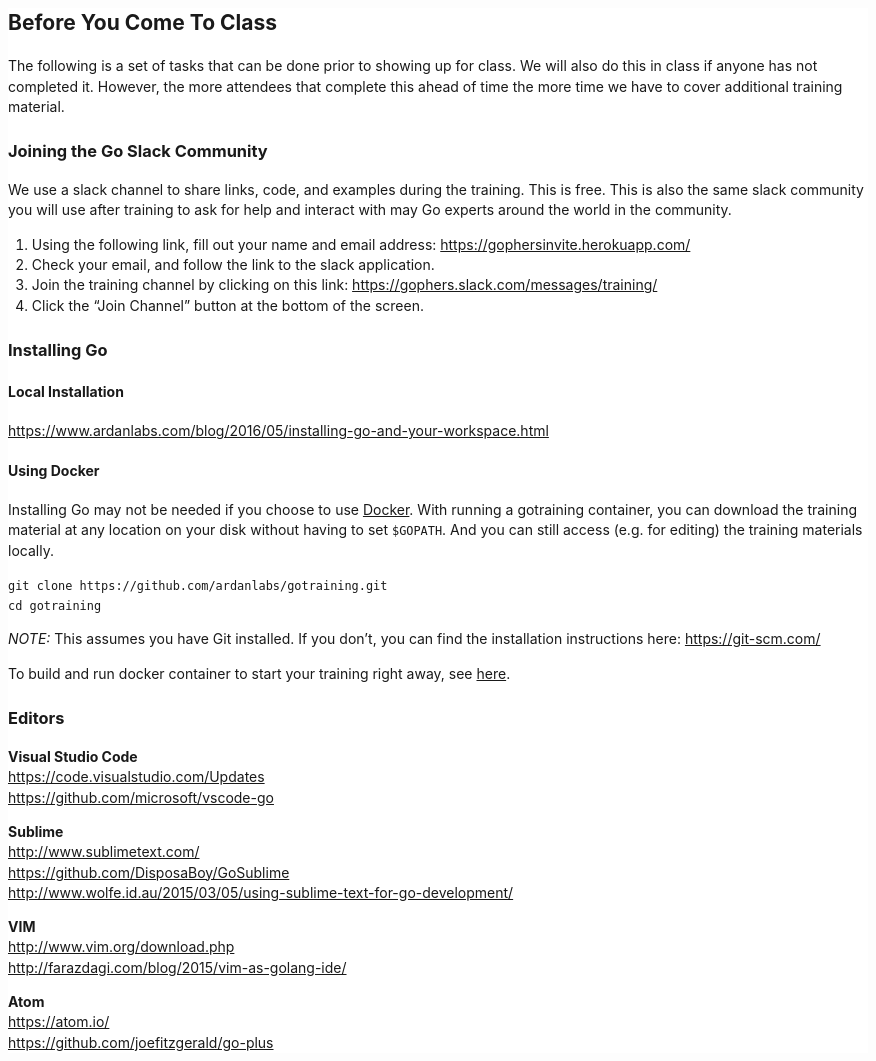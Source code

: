 ## Before You Come To Class

The following is a set of tasks that can be done prior to showing up for class.  We will also do this in class if anyone has not completed it.  However, the more attendees that complete this ahead of time the more time we have to cover additional training material.

### Joining the Go Slack Community

We use a slack channel to share links, code, and examples during the training.  This is free.  This is also the same slack community you will use after training to ask for help and interact with may Go experts around the world in the community.

1. Using the following link, fill out your name and email address: https://gophersinvite.herokuapp.com/
1. Check your email, and follow the link to the slack application.
1. Join the training channel by clicking on this link: https://gophers.slack.com/messages/training/
1. Click the “Join Channel” button at the bottom of the screen.

### Installing Go

#### Local Installation

https://www.ardanlabs.com/blog/2016/05/installing-go-and-your-workspace.html

#### Using Docker
Installing Go may not be needed if you choose to use [Docker](#docker). With running a gotraining container, you can download the training material at any location on your disk without having to set ```$GOPATH```. And you can still access (e.g. for editing) the training materials locally.

```
git clone https://github.com/ardanlabs/gotraining.git
cd gotraining
```

*NOTE:* This assumes you have Git installed.  If you don’t, you can find the installation instructions here: https://git-scm.com/

To build and run docker container to start your training right away, see [here](#docker).

### Editors

**Visual Studio Code**  
https://code.visualstudio.com/Updates  
https://github.com/microsoft/vscode-go

**Sublime**  
http://www.sublimetext.com/  
https://github.com/DisposaBoy/GoSublime  
http://www.wolfe.id.au/2015/03/05/using-sublime-text-for-go-development/

**VIM**  
http://www.vim.org/download.php  
http://farazdagi.com/blog/2015/vim-as-golang-ide/

**Atom**  
https://atom.io/  
https://github.com/joefitzgerald/go-plus
